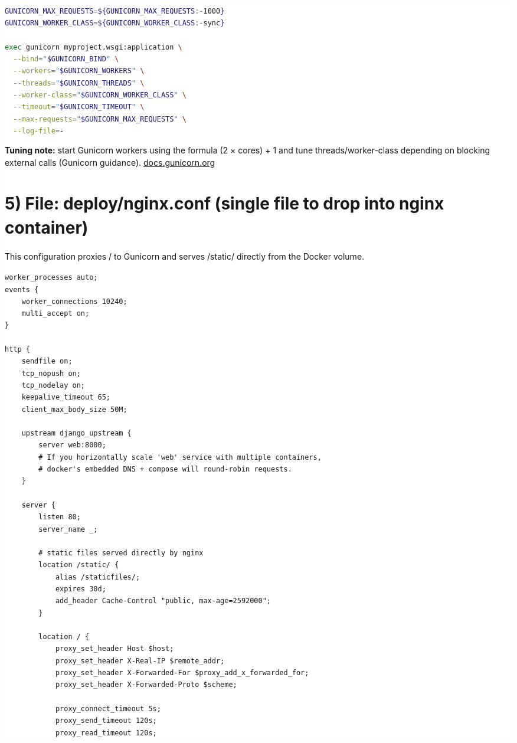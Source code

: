 ```sh
GUNICORN_MAX_REQUESTS=${GUNICORN_MAX_REQUESTS:-1000}
GUNICORN_WORKER_CLASS=${GUNICORN_WORKER_CLASS:-sync}

exec gunicorn myproject.wsgi:application \
  --bind="$GUNICORN_BIND" \
  --workers="$GUNICORN_WORKERS" \
  --threads="$GUNICORN_THREADS" \
  --worker-class="$GUNICORN_WORKER_CLASS" \
  --timeout="$GUNICORN_TIMEOUT" \
  --max-requests="$GUNICORN_MAX_REQUESTS" \
  --log-file=-
```

**Tuning note:** start Gunicorn workers using the formula (2 × cores) + 1 and tune threads/worker-class depending on blocking external calls (Gunicorn guidance). [docs.gunicorn.org](https://docs.gunicorn.org/en/latest/design.html?utm_source=chatgpt.com)

# 5) File: deploy/nginx.conf (single file to drop into nginx container)

This configuration proxies / to Gunicorn and serves /static/ directly from the Docker volume.

```nginx
worker_processes auto;
events {
    worker_connections 10240;
    multi_accept on;
}

http {
    sendfile on;
    tcp_nopush on;
    tcp_nodelay on;
    keepalive_timeout 65;
    client_max_body_size 50M;

    upstream django_upstream {
        server web:8000;
        # If you horizontally scale 'web' service with multiple containers,
        # docker's embedded DNS + compose will round-robin requests.
    }

    server {
        listen 80;
        server_name _;

        # static files served directly by nginx
        location /static/ {
            alias /staticfiles/;
            expires 30d;
            add_header Cache-Control "public, max-age=2592000";
        }

        location / {
            proxy_set_header Host $host;
            proxy_set_header X-Real-IP $remote_addr;
            proxy_set_header X-Forwarded-For $proxy_add_x_forwarded_for;
            proxy_set_header X-Forwarded-Proto $scheme;

            proxy_connect_timeout 5s;
            proxy_send_timeout 120s;
            proxy_read_timeout 120s;

```